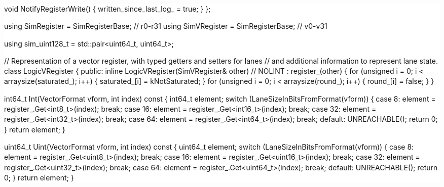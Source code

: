   void NotifyRegisterWrite() { written_since_last_log_ = true; }
};

using SimRegister = SimRegisterBase<kXRegSize>;   // r0-r31
using SimVRegister = SimRegisterBase<kQRegSize>;  // v0-v31

using sim_uint128_t = std::pair<uint64_t, uint64_t>;

// Representation of a vector register, with typed getters and setters for lanes
// and additional information to represent lane state.
class LogicVRegister {
 public:
  inline LogicVRegister(SimVRegister& other)  // NOLINT
      : register_(other) {
    for (unsigned i = 0; i < arraysize(saturated_); i++) {
      saturated_[i] = kNotSaturated;
    }
    for (unsigned i = 0; i < arraysize(round_); i++) {
      round_[i] = false;
    }
  }

  int64_t Int(VectorFormat vform, int index) const {
    int64_t element;
    switch (LaneSizeInBitsFromFormat(vform)) {
      case 8:
        element = register_.Get<int8_t>(index);
        break;
      case 16:
        element = register_.Get<int16_t>(index);
        break;
      case 32:
        element = register_.Get<int32_t>(index);
        break;
      case 64:
        element = register_.Get<int64_t>(index);
        break;
      default:
        UNREACHABLE();
        return 0;
    }
    return element;
  }

  uint64_t Uint(VectorFormat vform, int index) const {
    uint64_t element;
    switch (LaneSizeInBitsFromFormat(vform)) {
      case 8:
        element = register_.Get<uint8_t>(index);
        break;
      case 16:
        element = register_.Get<uint16_t>(index);
        break;
      case 32:
        element = register_.Get<uint32_t>(index);
        break;
      case 64:
        element = register_.Get<uint64_t>(index);
        break;
      default:
        UNREACHABLE();
        return 0;
    }
    return element;
  }
